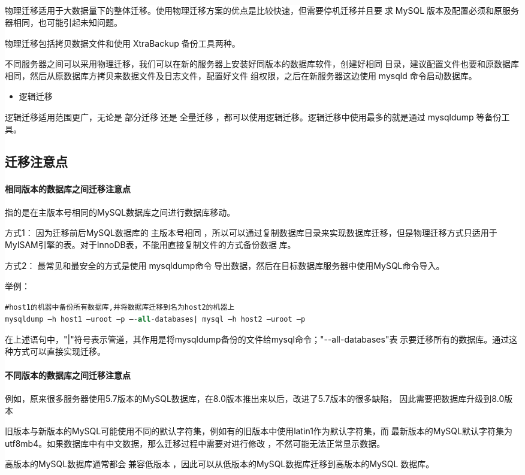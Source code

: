 物理迁移适用于大数据量下的整体迁移。使用物理迁移方案的优点是比较快速，但需要停机迁移并且要 求 MySQL 版本及配置必须和原服务器相同，也可能引起未知问题。



物理迁移包括拷贝数据文件和使用 XtraBackup 备份工具两种。



不同服务器之间可以采用物理迁移，我们可以在新的服务器上安装好同版本的数据库软件，创建好相同 目录，建议配置文件也要和原数据库相同，然后从原数据库方拷贝来数据文件及日志文件，配置好文件 组权限，之后在新服务器这边使用 mysqld 命令启动数据库。



+ 逻辑迁移



逻辑迁移适用范围更广，无论是 部分迁移 还是 全量迁移 ，都可以使用逻辑迁移。逻辑迁移中使用最多的就是通过 mysqldump 等备份工具。



## 迁移注意点


#### 相同版本的数据库之间迁移注意点


指的是在主版本号相同的MySQL数据库之间进行数据库移动。



方式1： 因为迁移前后MySQL数据库的 主版本号相同 ，所以可以通过复制数据库目录来实现数据库迁移，但是物理迁移方式只适用于MyISAM引擎的表。对于InnoDB表，不能用直接复制文件的方式备份数据 库。



方式2： 最常见和最安全的方式是使用 mysqldump命令 导出数据，然后在目标数据库服务器中使用MySQL命令导入。



举例：



```sql
#host1的机器中备份所有数据库,并将数据库迁移到名为host2的机器上 
mysqldump –h host1 –uroot –p –-all-databases| mysql –h host2 –uroot –p
```



在上述语句中，"|"符号表示管道，其作用是将mysqldump备份的文件给mysql命令；"--all-databases"表 示要迁移所有的数据库。通过这种方式可以直接实现迁移。



#### 不同版本的数据库之间迁移注意点


例如，原来很多服务器使用5.7版本的MySQL数据库，在8.0版本推出来以后，改进了5.7版本的很多缺陷， 因此需要把数据库升级到8.0版本



旧版本与新版本的MySQL可能使用不同的默认字符集，例如有的旧版本中使用latin1作为默认字符集，而 最新版本的MySQL默认字符集为utf8mb4。如果数据库中有中文数据，那么迁移过程中需要对进行修改 ，不然可能无法正常显示数据。



高版本的MySQL数据库通常都会 兼容低版本 ，因此可以从低版本的MySQL数据库迁移到高版本的MySQL 数据库。


